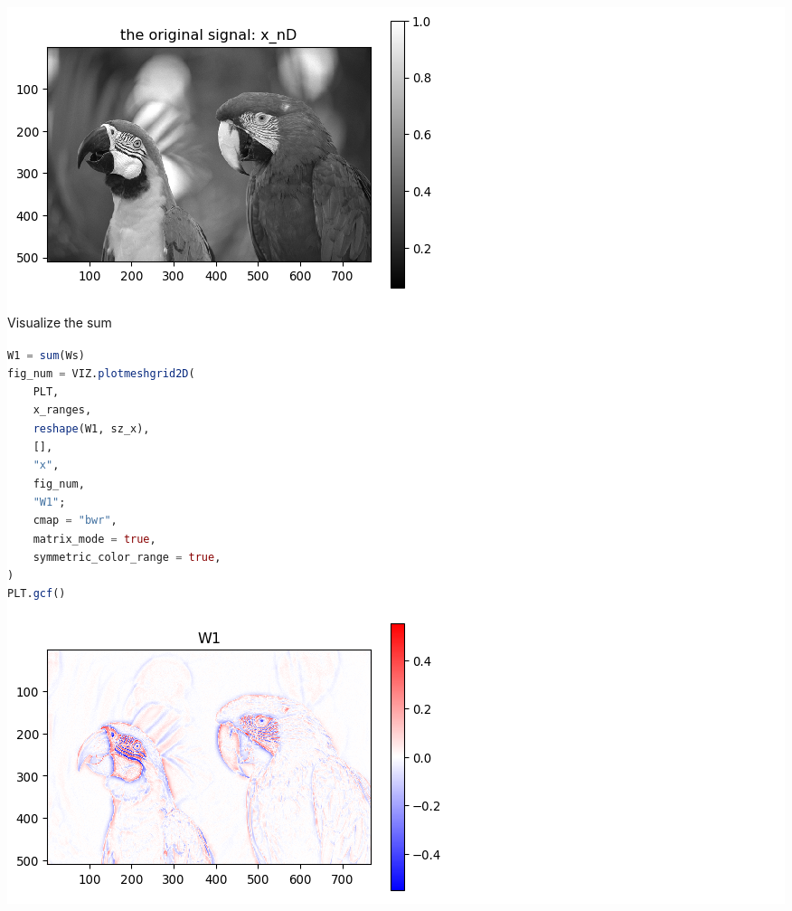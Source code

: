 ![](bernstein_filtering_lit-42.png)

Visualize the sum

````julia
W1 = sum(Ws)
fig_num = VIZ.plotmeshgrid2D(
    PLT,
    x_ranges,
    reshape(W1, sz_x),
    [],
    "x",
    fig_num,
    "W1";
    cmap = "bwr",
    matrix_mode = true,
    symmetric_color_range = true,
)
PLT.gcf()
````
![](bernstein_filtering_lit-44.png)
